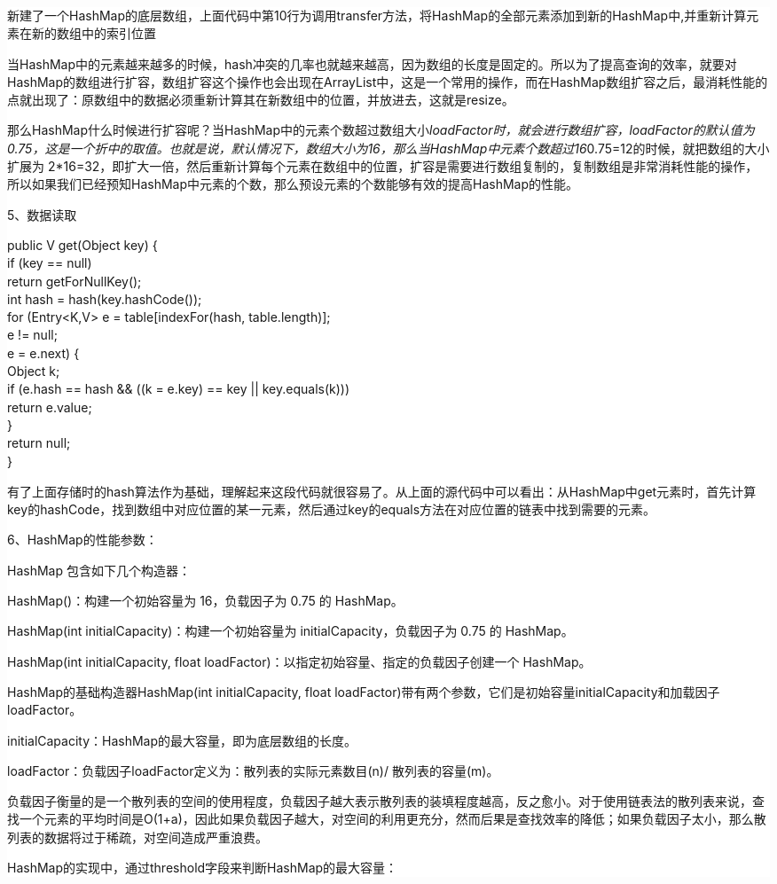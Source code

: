  

新建了一个HashMap的底层数组，上面代码中第10行为调用transfer方法，将HashMap的全部元素添加到新的HashMap中,并重新计算元素在新的数组中的索引位置

  

当HashMap中的元素越来越多的时候，hash冲突的几率也就越来越高，因为数组的长度是固定的。所以为了提高查询的效率，就要对HashMap的数组进行扩容，数组扩容这个操作也会出现在ArrayList中，这是一个常用的操作，而在HashMap数组扩容之后，最消耗性能的点就出现了：原数组中的数据必须重新计算其在新数组中的位置，并放进去，这就是resize。

 

   那么HashMap什么时候进行扩容呢？当HashMap中的元素个数超过数组大小*loadFactor时，就会进行数组扩容，loadFactor的默认值为0.75，这是一个折中的取值。也就是说，默认情况下，数组大小为16，那么当HashMap中元素个数超过16*0.75=12的时候，就把数组的大小扩展为 2*16=32，即扩大一倍，然后重新计算每个元素在数组中的位置，扩容是需要进行数组复制的，复制数组是非常消耗性能的操作，所以如果我们已经预知HashMap中元素的个数，那么预设元素的个数能够有效的提高HashMap的性能。

 

 5、数据读取

public V get(Object key) {  
    if (key == null)  
        return getForNullKey();  
    int hash = hash(key.hashCode());  
    for (Entry<K,V> e = table[indexFor(hash, table.length)];  
        e != null;  
        e = e.next) {  
        Object k;  
        if (e.hash == hash && ((k = e.key) == key || key.equals(k)))  
            return e.value;  
    }  
    return null;  
} 

 

有了上面存储时的hash算法作为基础，理解起来这段代码就很容易了。从上面的源代码中可以看出：从HashMap中get元素时，首先计算key的hashCode，找到数组中对应位置的某一元素，然后通过key的equals方法在对应位置的链表中找到需要的元素。

 

6、HashMap的性能参数：

 

   HashMap 包含如下几个构造器：

   HashMap()：构建一个初始容量为 16，负载因子为 0.75 的 HashMap。

   HashMap(int initialCapacity)：构建一个初始容量为 initialCapacity，负载因子为 0.75 的 HashMap。

   HashMap(int initialCapacity, float loadFactor)：以指定初始容量、指定的负载因子创建一个 HashMap。

   HashMap的基础构造器HashMap(int initialCapacity, float loadFactor)带有两个参数，它们是初始容量initialCapacity和加载因子loadFactor。

   initialCapacity：HashMap的最大容量，即为底层数组的长度。

   loadFactor：负载因子loadFactor定义为：散列表的实际元素数目(n)/ 散列表的容量(m)。

   负载因子衡量的是一个散列表的空间的使用程度，负载因子越大表示散列表的装填程度越高，反之愈小。对于使用链表法的散列表来说，查找一个元素的平均时间是O(1+a)，因此如果负载因子越大，对空间的利用更充分，然而后果是查找效率的降低；如果负载因子太小，那么散列表的数据将过于稀疏，对空间造成严重浪费。

   HashMap的实现中，通过threshold字段来判断HashMap的最大容量：

 
